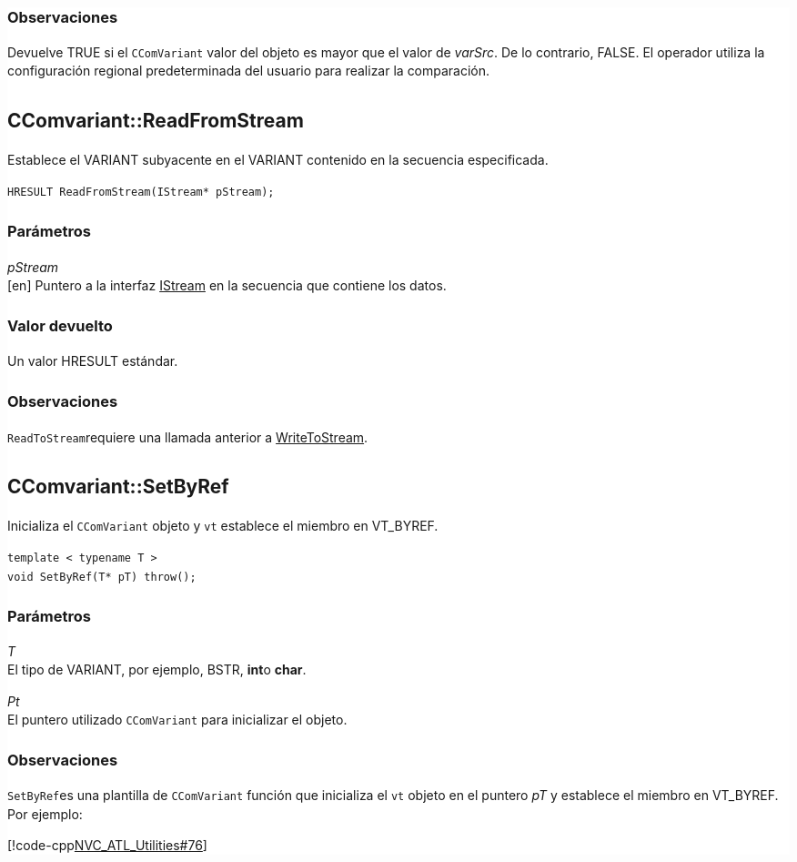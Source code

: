 ### <a name="remarks"></a>Observaciones

Devuelve TRUE si el `CComVariant` valor del objeto es mayor que el valor de *varSrc*. De lo contrario, FALSE. El operador utiliza la configuración regional predeterminada del usuario para realizar la comparación.

## <a name="ccomvariantreadfromstream"></a><a name="readfromstream"></a>CComvariant::ReadFromStream

Establece el VARIANT subyacente en el VARIANT contenido en la secuencia especificada.

```
HRESULT ReadFromStream(IStream* pStream);
```

### <a name="parameters"></a>Parámetros

*pStream*<br/>
[en] Puntero a la interfaz [IStream](/windows/win32/api/objidl/nn-objidl-istream) en la secuencia que contiene los datos.

### <a name="return-value"></a>Valor devuelto

Un valor HRESULT estándar.

### <a name="remarks"></a>Observaciones

`ReadToStream`requiere una llamada anterior a [WriteToStream](#writetostream).

## <a name="ccomvariantsetbyref"></a><a name="setbyref"></a>CComvariant::SetByRef

Inicializa el `CComVariant` objeto y `vt` establece el miembro en VT_BYREF.

```
template < typename T >
void SetByRef(T* pT) throw();
```

### <a name="parameters"></a>Parámetros

*T*<br/>
El tipo de VARIANT, por ejemplo, BSTR, **int**o **char**.

*Pt*<br/>
El puntero utilizado `CComVariant` para inicializar el objeto.

### <a name="remarks"></a>Observaciones

`SetByRef`es una plantilla de `CComVariant` función que inicializa el `vt` objeto en el puntero *pT* y establece el miembro en VT_BYREF. Por ejemplo:

[!code-cpp[NVC_ATL_Utilities#76](../../atl/codesnippet/cpp/ccomvariant-class_1.cpp)]
